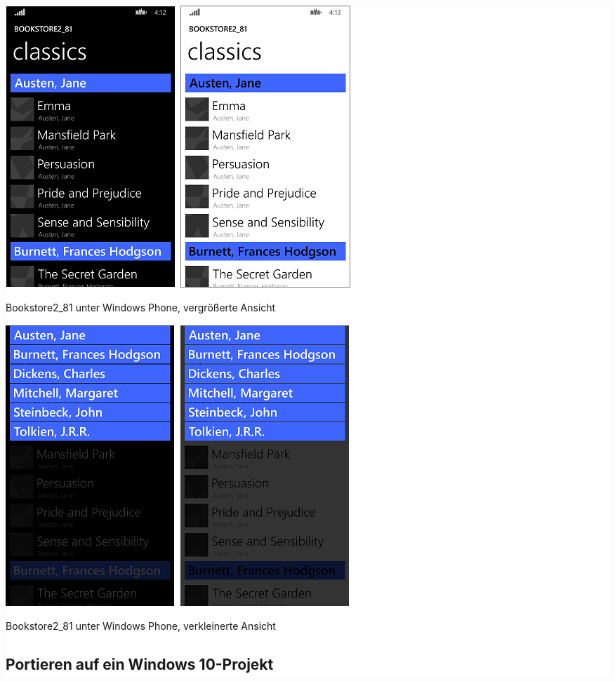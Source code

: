![bookstore2\-81 unter Windows Phone, vergrößerte Ansicht](images/w8x-to-uwp-case-studies/c02-03-wp81-zi-how-the-app-looks.png)

Bookstore2\_81 unter Windows Phone, vergrößerte Ansicht

![bookstore2\-81 unter Windows Phone, verkleinerte Ansicht](images/w8x-to-uwp-case-studies/c02-04-wp81-zo-how-the-app-looks.png)

Bookstore2\_81 unter Windows Phone, verkleinerte Ansicht

##  <a name="porting-to-a-windows10-project"></a>Portieren auf ein Windows 10-Projekt

